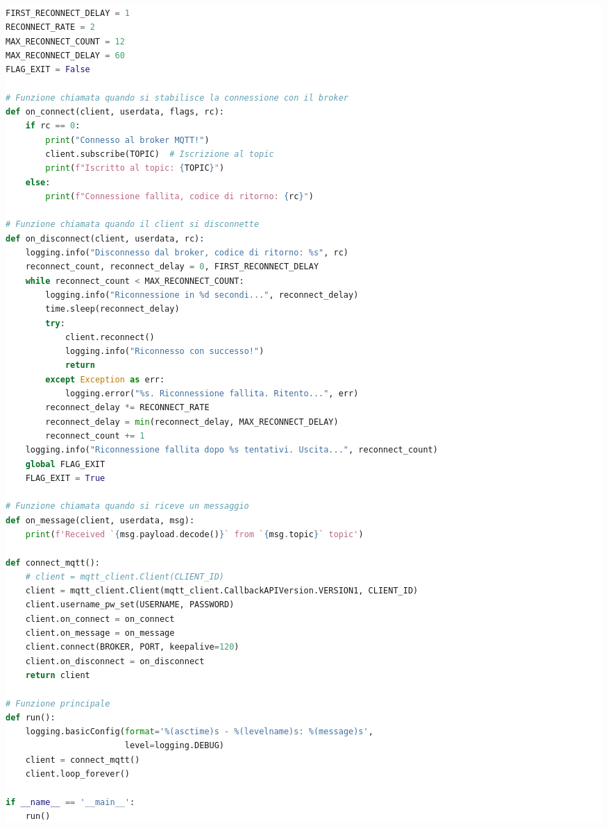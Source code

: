 ```python
FIRST_RECONNECT_DELAY = 1
RECONNECT_RATE = 2
MAX_RECONNECT_COUNT = 12
MAX_RECONNECT_DELAY = 60
FLAG_EXIT = False

# Funzione chiamata quando si stabilisce la connessione con il broker
def on_connect(client, userdata, flags, rc):
    if rc == 0:
        print("Connesso al broker MQTT!")
        client.subscribe(TOPIC)  # Iscrizione al topic
        print(f"Iscritto al topic: {TOPIC}")
    else:
        print(f"Connessione fallita, codice di ritorno: {rc}")

# Funzione chiamata quando il client si disconnette
def on_disconnect(client, userdata, rc):
    logging.info("Disconnesso dal broker, codice di ritorno: %s", rc)
    reconnect_count, reconnect_delay = 0, FIRST_RECONNECT_DELAY
    while reconnect_count < MAX_RECONNECT_COUNT:
        logging.info("Riconnessione in %d secondi...", reconnect_delay)
        time.sleep(reconnect_delay)
        try:
            client.reconnect()
            logging.info("Riconnesso con successo!")
            return
        except Exception as err:
            logging.error("%s. Riconnessione fallita. Ritento...", err)
        reconnect_delay *= RECONNECT_RATE
        reconnect_delay = min(reconnect_delay, MAX_RECONNECT_DELAY)
        reconnect_count += 1
    logging.info("Riconnessione fallita dopo %s tentativi. Uscita...", reconnect_count)
    global FLAG_EXIT
    FLAG_EXIT = True

# Funzione chiamata quando si riceve un messaggio
def on_message(client, userdata, msg):
    print(f'Received `{msg.payload.decode()}` from `{msg.topic}` topic')

def connect_mqtt():
    # client = mqtt_client.Client(CLIENT_ID)
    client = mqtt_client.Client(mqtt_client.CallbackAPIVersion.VERSION1, CLIENT_ID)
    client.username_pw_set(USERNAME, PASSWORD)
    client.on_connect = on_connect
    client.on_message = on_message
    client.connect(BROKER, PORT, keepalive=120)
    client.on_disconnect = on_disconnect
    return client

# Funzione principale
def run():
    logging.basicConfig(format='%(asctime)s - %(levelname)s: %(message)s',
                        level=logging.DEBUG)
    client = connect_mqtt()
    client.loop_forever()

if __name__ == '__main__':
    run()

```
